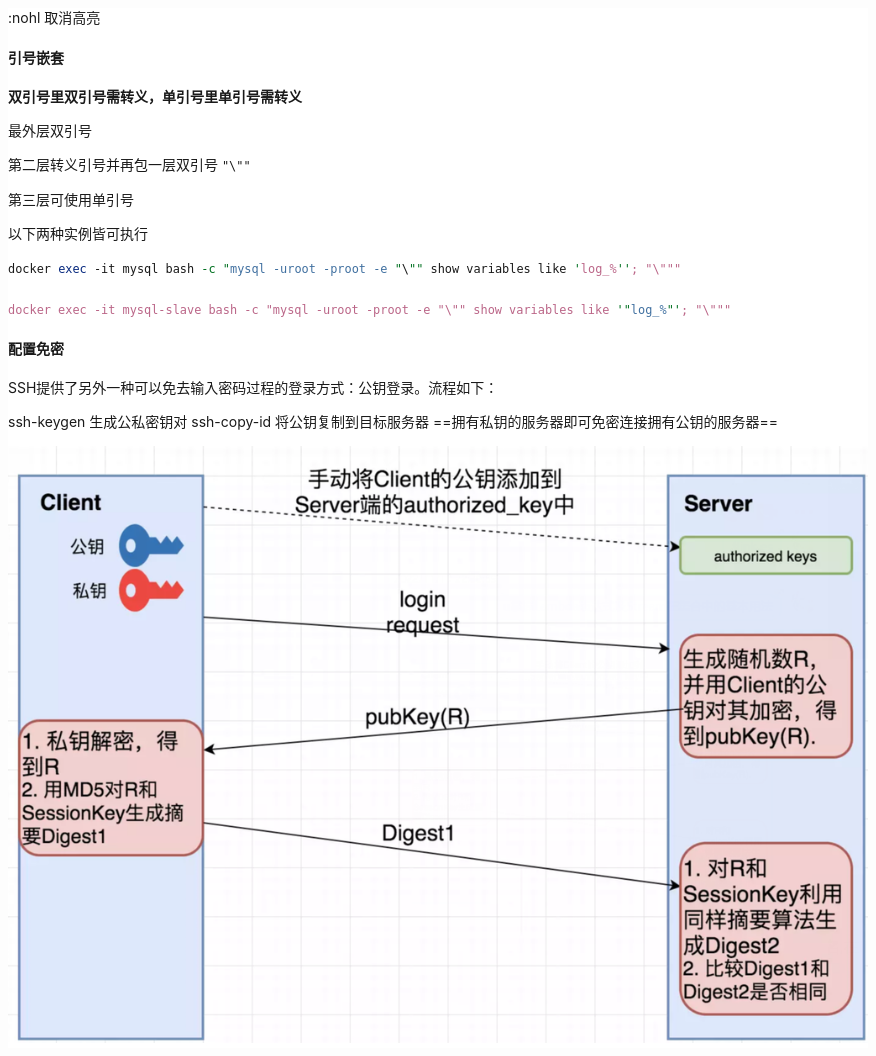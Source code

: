 :nohl     取消高亮

#### 引号嵌套

**双引号里双引号需转义，单引号里单引号需转义**

最外层双引号

第二层转义引号并再包一层双引号 `"\""`

第三层可使用单引号

以下两种实例皆可执行

```perl
docker exec -it mysql bash -c "mysql -uroot -proot -e "\"" show variables like 'log_%''; "\"""

docker exec -it mysql-slave bash -c "mysql -uroot -proot -e "\"" show variables like '"log_%"'; "\"""
```

#### 配置免密

SSH提供了另外一种可以免去输入密码过程的登录方式：公钥登录。流程如下：

ssh-keygen 生成公私密钥对
ssh-copy-id 将公钥复制到目标服务器
==拥有私钥的服务器即可免密连接拥有公钥的服务器==

![image-20221111091543075](images/image-20221111091543075.png)
